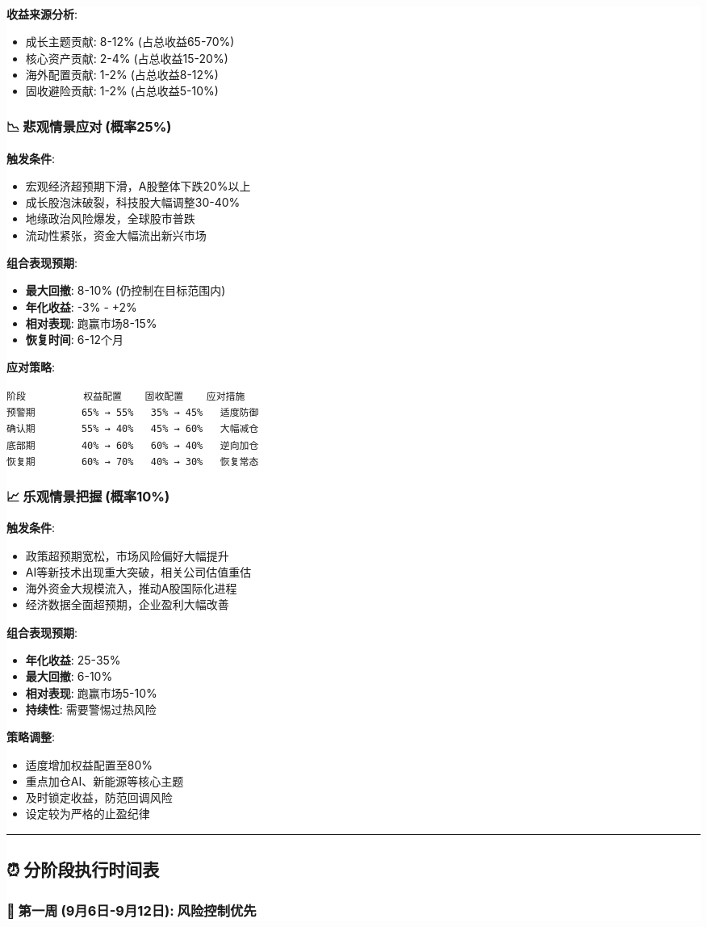 **收益来源分析**:
- 成长主题贡献: 8-12% (占总收益65-70%)
- 核心资产贡献: 2-4% (占总收益15-20%)
- 海外配置贡献: 1-2% (占总收益8-12%)
- 固收避险贡献: 1-2% (占总收益5-10%)

### 📉 悲观情景应对 (概率25%)

**触发条件**:
- 宏观经济超预期下滑，A股整体下跌20%以上
- 成长股泡沫破裂，科技股大幅调整30-40%
- 地缘政治风险爆发，全球股市普跌
- 流动性紧张，资金大幅流出新兴市场

**组合表现预期**:
- **最大回撤**: 8-10% (仍控制在目标范围内)
- **年化收益**: -3% - +2%
- **相对表现**: 跑赢市场8-15%
- **恢复时间**: 6-12个月

**应对策略**:
```
阶段          权益配置    固收配置    应对措施
预警期        65% → 55%   35% → 45%   适度防御
确认期        55% → 40%   45% → 60%   大幅减仓
底部期        40% → 60%   60% → 40%   逆向加仓
恢复期        60% → 70%   40% → 30%   恢复常态
```

### 📈 乐观情景把握 (概率10%)

**触发条件**:
- 政策超预期宽松，市场风险偏好大幅提升
- AI等新技术出现重大突破，相关公司估值重估
- 海外资金大规模流入，推动A股国际化进程
- 经济数据全面超预期，企业盈利大幅改善

**组合表现预期**:
- **年化收益**: 25-35%
- **最大回撤**: 6-10%
- **相对表现**: 跑赢市场5-10%
- **持续性**: 需要警惕过热风险

**策略调整**:
- 适度增加权益配置至80%
- 重点加仓AI、新能源等核心主题
- 及时锁定收益，防范回调风险
- 设定较为严格的止盈纪律

---

## ⏰ 分阶段执行时间表

### 📅 第一周 (9月6日-9月12日): 风险控制优先
